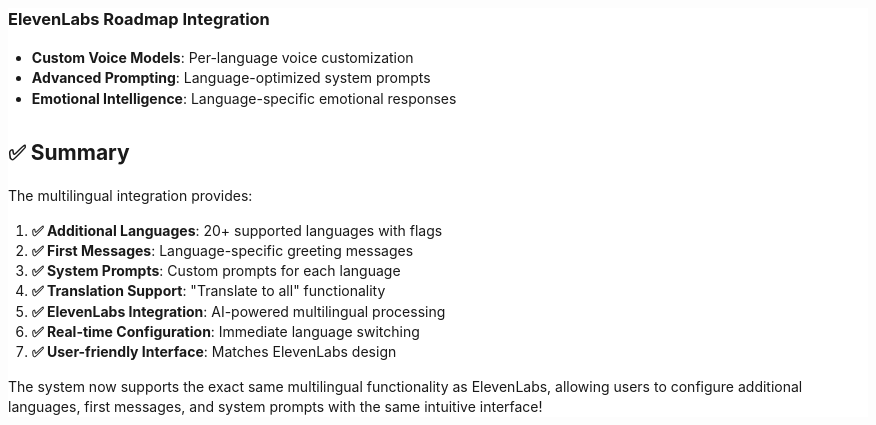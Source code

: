 ### **ElevenLabs Roadmap Integration**
- **Custom Voice Models**: Per-language voice customization
- **Advanced Prompting**: Language-optimized system prompts
- **Emotional Intelligence**: Language-specific emotional responses

## ✅ **Summary**

The multilingual integration provides:

1. **✅ Additional Languages**: 20+ supported languages with flags
2. **✅ First Messages**: Language-specific greeting messages
3. **✅ System Prompts**: Custom prompts for each language
4. **✅ Translation Support**: "Translate to all" functionality
5. **✅ ElevenLabs Integration**: AI-powered multilingual processing
6. **✅ Real-time Configuration**: Immediate language switching
7. **✅ User-friendly Interface**: Matches ElevenLabs design

The system now supports the exact same multilingual functionality as ElevenLabs, allowing users to configure additional languages, first messages, and system prompts with the same intuitive interface!
